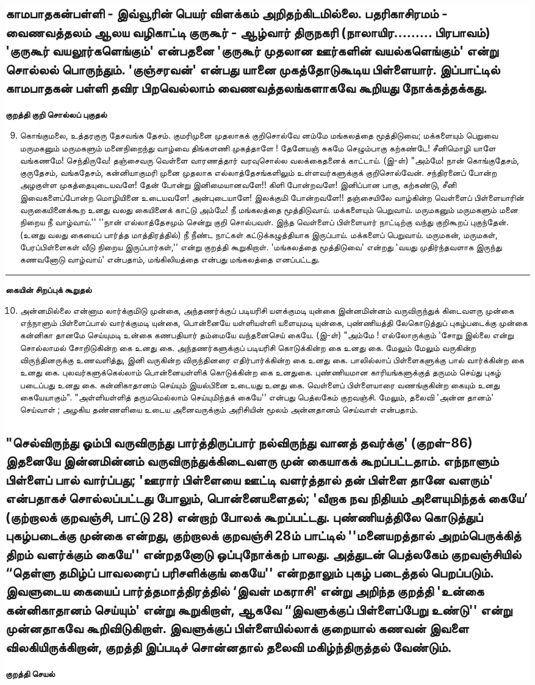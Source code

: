 காமபாதகன்பள்ளி - இவ்வூரின் பெயர் விளக்கம் அறிதற்கிடமில்லை.
பதரிகாசிரமம் - வைணவத்தலம் ஆலய வழிகாட்டி
குருகூர் - ஆழ்வார் திருநகரி (நாலாயிர......... பிரபாவம்)
'குருகூர் வயலூர்களெங்கும்' என்பதனை 'குருகூர் முதலான ஊர்களின் வயல்களெங்கும்' என்று சொல்லல் பொருந்தும். 'குஞ்சரவன்' என்பது யானை முகத்தோடுகூடிய பிள்ளையார். இப்பாட்டில் காமபாதகன் பள்ளி தவிர பிறவெல்லாம் வைணவத்தலங்களாகவே கூறியது நோக்கத்தக்கது.
-------------
**குறத்தி குறி சொல்லப் புகுதல்**

9. கொங்குமலை, உத்தரகுரு தேசவங்க தேசம்.
குமரிமுனை முதலாகக் குறிசொல்வே னம்மே
மங்கலத்தை மூத்திடுவை; மக்களையும் பெறுவை
மருமகனும் மருமகளும் மனைநிறைந்து வாழ்வை
திங்களணி முகத்தாளே ! தேனேயஞ் சுகமே
செழும்பாகு கற்கண்டே! சீனிமொழி யாளே
வங்கணமே! செந்திருவே! தஞ்சைவரு வெள்ளை
வாரணத்தார் வரவுசொல்ல வலக்கைதனைக் காட்டாய்.
(இ-ள்) "அம்மே! நான் கொங்குதேசம், குருதேசம், வங்கதேசம், கன்னியாகுமரி முனை முதலாக எல்லாத்தேசங்களிலும் உள்ளவர்களுக்குக் குறிசொல்வேன். சந்திரனைப் போன்ற அழகுள்ள முகத்தையுடையவளே! தேன் போன்று இனிமையானவளே!! கிளி போன்றவளே! இனிப்பான பாகு, கற்கண்டு, சீனி இவைகளைப்போன்ற மொழியினை உடையவளே! அன்புடையாளே! இலக்குமி போன்றவளே!! தஞ்சையிலே வாழ்கின்ற வெள்ளைப் பிள்ளையாரின் வருகையினைக்கூற உனது வலது கையினைக் காட்டு அம்மே! நீ மங்கலத்தை மூத்திடுவாய். மக்களையும் பெறுவாய். மருமகனும் மருமகளும் மனை நிறைய நீ வாழ்வாய்.''
''நான் எல்லாத்தேசமும் சென்று குறி சொல்பவள். இந்த வெள்ளைப் பிள்ளையார் நாட்டிற்கு வந்து குறிகூறப் புகுந்தேன். (உனது வலது கையைப் பார்த்த மாத்திரத்தில்) நீ நீண்ட நாட்கள் கட்டுக்கழுத்தியாக இருப்பாய். மக்களைப் பெறுவாய். மருமகன், மருமகள், பேரப்பிள்ளைகள் வீடு நிறைய இருப்பார்கள்,'' என்று குறத்தி கூறுகிறாள். 'மங்கலத்தை மூத்திடுவை' என்றது 'வயது முதிர்ந்தவளாக இருந்து கணவனோடு வாழ்வாய்' என்பதாம், மங்கிலியத்தை என்பது மங்கலத்தை எனப்பட்டது.
---------------
**கையின் சிறப்புக் கூறுதல்**

10. அன்னமில்லை என்னாம லார்க்குமிடு முன்கை,
அந்தணர்க்குப் படியரிசி யளக்குமடி யுன்கை
இன்னமின்னம் வருவிருந்துக் கிடைவளரு முன்கை
எந்நாளும் பிள்ளைப்பால் வார்க்குமடி யுன்கை,
பொன்னையே யள்ளியள்ளி யளையுமடி யுன்கை,
புண்ணியத்தி லேகொடுத்துப் புகழ்படைக்கு முன்கை
கன்னிகா தானமே செய்யுமடி உன்கை
கணபதியார் தம்மையே வந்தனைசெய் கையே.
(இ-ள்) "அம்மே ! எல்லோருக்கும் 'சோறு இல்லை என்று சொல்லாமல் சோறிடுகின்ற கை உனது கை. அந்தணர்களுக்குப் படியரிசி கொடுக்கின்ற கை உனது கை. மேலும் மேலும் வருகின்ற விருந்தினருக்கு உணவளித்து, இனி வருகின்ற விருந்தினரை எதிர்பார்க்கின்ற கை உனது கை. பாலில்லாப் பிள்ளைகளுக்கு பால் வார்க்கின்ற கை உனது கை. புலவர்களுக்கெல்லாம் பொன்னையள்ளிக் கொடுக்கின்ற கை உனதுகை. புண்ணியமான காரியங்களுக்குத் தருமம் செய்து புகழ் படைப்பது உனது கை. கன்னிகாதானம் செய்யும் இயல்பினை உடையது உனது கை. வெள்ளைப் பிள்ளையாரை வணங்குகின்ற கையும் உனது கையேயாகும்".
"அள்ளியள்ளித் தருமமெல்லாம் செய்யுமிந்தக் கையே'' என்பது பெத்லகேம் குறவஞ்சி. மேலும், தலைவி 'அன்ன தானம்' செய்வாள் ; அழகிய தண்ணளியை உடைய அனைவருக்கும் அரிசியின் மூலம் அன்னதானம் செய்வாள் என்பதாம்.

"செல்விருந்து ஓம்பி வருவிருந்து பார்த்திருப்பார்
நல்விருந்து வானத் தவர்க்கு' (குறள்-86)
இதனையே இன்னமின்னம் வருவிருந்துக்கிடைவளரு முன் கையாகக் கூறப்பட்டதாம். எந்நாளும் பிள்ளைப் பால் வார்ப்பது; 'ஊரார் பிள்ளையை ஊட்டி வளர்த்தால் தன் பிள்ளை தானே வளரும்' என்பதாகச் சொல்லப்பட்டது போலும், பொன்னையளைதல்; 'வீறாக நவ நிதியம் அளையுமிந்தக் கையே’ (குற்றாலக் குறவஞ்சி, பாட்டு 28) என்றாற் போலக் கூறப்பட்டது. புண்ணியத்திலே கொடுத்துப் புகழ்படைக்கு முன்கை என்றது, குற்றாலக் குறவஞ்சி 28ம் பாட்டில் ''மனையறத்தால் அறம்பெருக்கித் திறம் வளர்க்கும் கையே'' என்றதனோடு ஒப்புநோக்கற் பாலது. அத்துடன் பெத்லகேம் குறவஞ்சியில் “தெள்ளு தமிழ்ப் பாவலரைப் பரிசளிக்குங் கையே'' என்றதாலும் புகழ் படைத்தல் பெறப்படும்.
இவளுடைய கையைப் பார்த்தமாத்திரத்தில் ‘இவள் மகராசி' என்று அறிந்த குறத்தி 'உன்கை கன்னிகாதானம் செய்யும்' என்று கூறுகிறாள், ஆகவே “இவளுக்குப் பிள்ளைப்பேறு உண்டு'' என்று முன்னதாகவே கூறிவிடுகிறாள். இவளுக்குப் பிள்ளையில்லாக் குறையால் கணவன் இவளை விலகியிருக்கிறான், குறத்தி இப்படிச் சொன்னதால் தலைவி மகிழ்ந்திருத்தல் வேண்டும்.
----------------
**குறத்தி செயல்**
